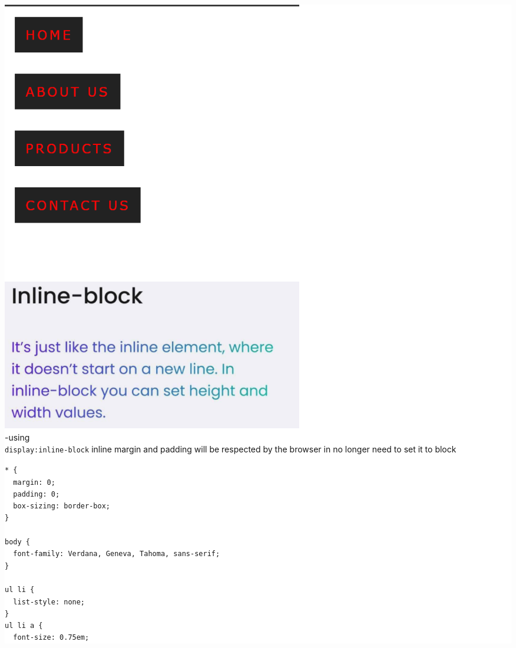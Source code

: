 <img src='./img/inline-block2.PNG' width='500'><br>
<img src='./img/inline-block3.PNG' width='500'><br>
-using <code> display:inline-block</code> inline margin and padding will be respected by the browser in no longer need to set it to block<br>

```
* {
  margin: 0;
  padding: 0;
  box-sizing: border-box;
}

body {
  font-family: Verdana, Geneva, Tahoma, sans-serif;
}

ul li {
  list-style: none;
}
ul li a {
  font-size: 0.75em;
```
